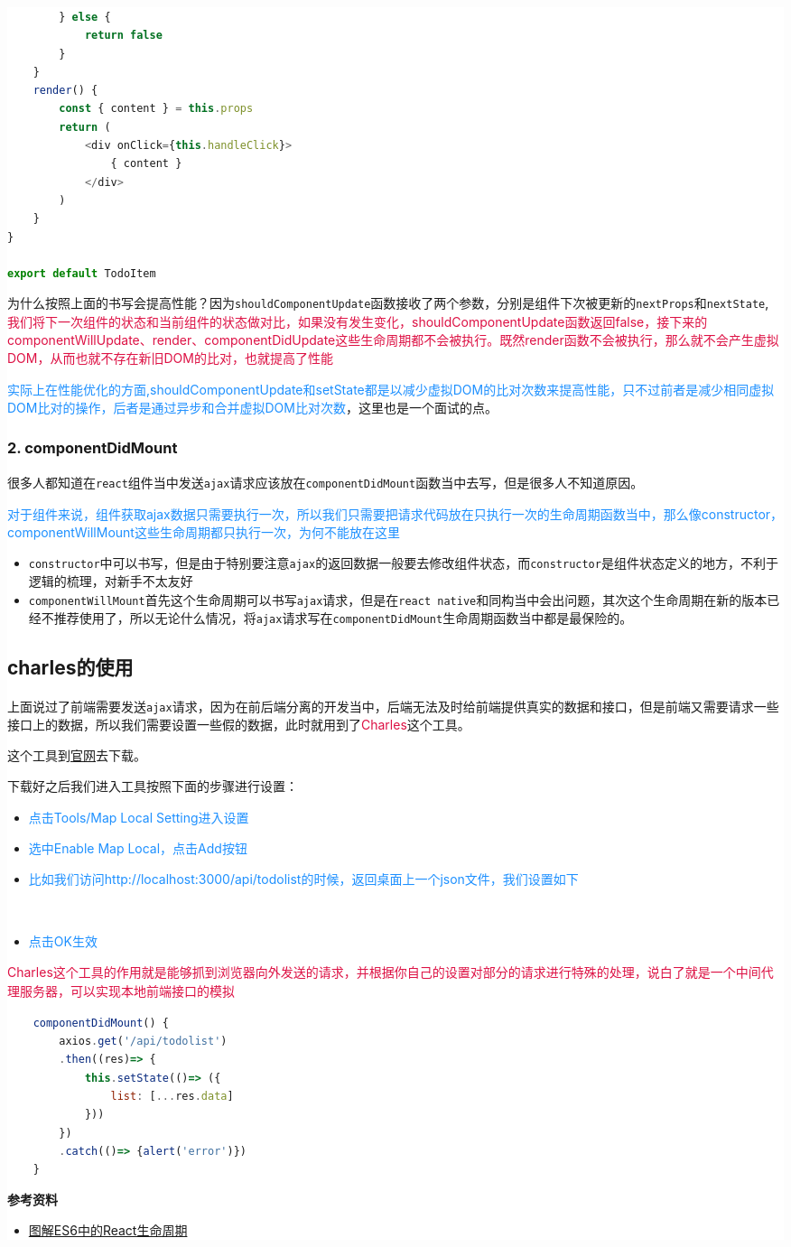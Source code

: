 ```javascript
		} else {
			return false
		}
	}
	render() {
		const { content } = this.props
		return (
			<div onClick={this.handleClick}>
				{ content }
			</div>
		)
	}
}

export default TodoItem
```
为什么按照上面的书写会提高性能？因为`shouldComponentUpdate`函数接收了两个参数，分别是组件下次被更新的`nextProps`和`nextState`, <font color=#DD1144>我们将下一次组件的状态和当前组件的状态做对比，如果没有发生变化，shouldComponentUpdate函数返回false，接下来的componentWillUpdate、render、componentDidUpdate这些生命周期都不会被执行。既然render函数不会被执行，那么就不会产生虚拟DOM，从而也就不存在新旧DOM的比对，也就提高了性能</font>

<font color=#1E90FF>实际上在性能优化的方面,shouldComponentUpdate和setState都是以减少虚拟DOM的比对次数来提高性能，只不过前者是减少相同虚拟DOM比对的操作，后者是通过异步和合并虚拟DOM比对次数</font>，这里也是一个面试的点。

### 2. componentDidMount
很多人都知道在`react`组件当中发送`ajax`请求应该放在`componentDidMount`函数当中去写，但是很多人不知道原因。

<font color=#1E90FF>对于组件来说，组件获取ajax数据只需要执行一次，所以我们只需要把请求代码放在只执行一次的生命周期函数当中，那么像constructor，componentWillMount这些生命周期都只执行一次，为何不能放在这里</font>

+ `constructor`中可以书写，但是由于特别要注意`ajax`的返回数据一般要去修改组件状态，而`constructor`是组件状态定义的地方，不利于逻辑的梳理，对新手不太友好
+ `componentWillMount`首先这个生命周期可以书写`ajax`请求，但是在`react native`和同构当中会出问题，其次这个生命周期在新的版本已经不推荐使用了，所以无论什么情况，将`ajax`请求写在`componentDidMount`生命周期函数当中都是最保险的。

## charles的使用
上面说过了前端需要发送`ajax`请求，因为在前后端分离的开发当中，后端无法及时给前端提供真实的数据和接口，但是前端又需要请求一些接口上的数据，所以我们需要设置一些假的数据，此时就用到了<font color=#DD1144>Charles</font>这个工具。

这个工具到[官网](https://www.charlesproxy.com/latest-release/download.do)去下载。

下载好之后我们进入工具按照下面的步骤进行设置：
+ <font color=#1E90FF>点击Tools/Map Local Setting进入设置</font>
+ <font color=#1E90FF>选中Enable Map Local，点击Add按钮</font>
+ <font color=#1E90FF>比如我们访问http://localhost:3000/api/todolist的时候，返回桌面上一个json文件，我们设置如下</font>

	<img :src="$withBase('/react_redux_charles.png')" alt="">

+ <font color=#1E90FF>点击OK生效</font>

<font color=#DD1144>Charles这个工具的作用就是能够抓到浏览器向外发送的请求，并根据你自己的设置对部分的请求进行特殊的处理，说白了就是一个中间代理服务器，可以实现本地前端接口的模拟</font>

```javascript
	componentDidMount() {
		axios.get('/api/todolist')
		.then((res)=> {
			this.setState(()=> ({
				list: [...res.data]
			}))
		})
		.catch(()=> {alert('error')})
	}
```

**参考资料**

+ [图解ES6中的React生命周期](https://juejin.im/post/5a062fb551882535cd4a4ce3#heading-10)